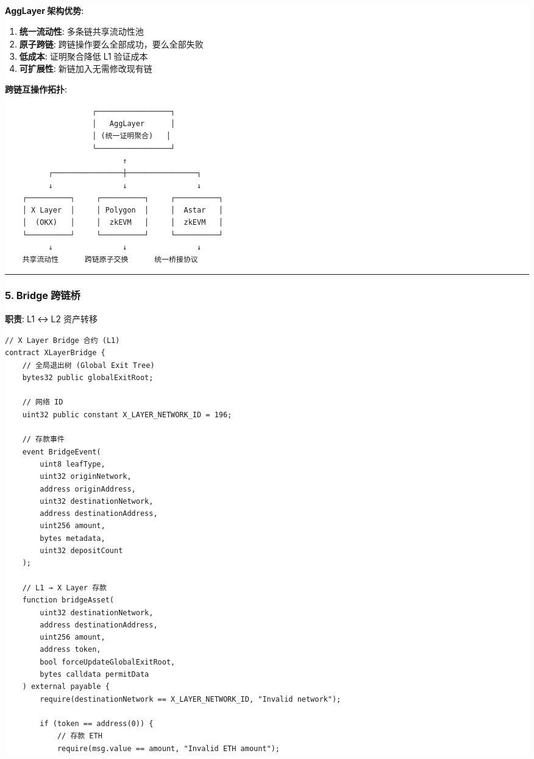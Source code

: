 
**AggLayer 架构优势**:

1. **统一流动性**: 多条链共享流动性池
2. **原子跨链**: 跨链操作要么全部成功，要么全部失败
3. **低成本**: 证明聚合降低 L1 验证成本
4. **可扩展性**: 新链加入无需修改现有链

**跨链互操作拓扑**:
```
                    ┌─────────────────┐
                    │   AggLayer      │
                    │ (统一证明聚合)   │
                    └─────────────────┘
                           ↑
          ┌────────────────┼────────────────┐
          ↓                ↓                ↓
    ┌──────────┐     ┌──────────┐     ┌──────────┐
    │ X Layer  │     │ Polygon  │     │  Astar   │
    │  (OKX)   │     │  zkEVM   │     │  zkEVM   │
    └──────────┘     └──────────┘     └──────────┘
          ↓                ↓                ↓
    共享流动性      跨链原子交换      统一桥接协议
```

---

### 5. Bridge 跨链桥

**职责**: L1 ↔ L2 资产转移

```solidity
// X Layer Bridge 合约 (L1)
contract XLayerBridge {
    // 全局退出树 (Global Exit Tree)
    bytes32 public globalExitRoot;

    // 网络 ID
    uint32 public constant X_LAYER_NETWORK_ID = 196;

    // 存款事件
    event BridgeEvent(
        uint8 leafType,
        uint32 originNetwork,
        address originAddress,
        uint32 destinationNetwork,
        address destinationAddress,
        uint256 amount,
        bytes metadata,
        uint32 depositCount
    );

    // L1 → X Layer 存款
    function bridgeAsset(
        uint32 destinationNetwork,
        address destinationAddress,
        uint256 amount,
        address token,
        bool forceUpdateGlobalExitRoot,
        bytes calldata permitData
    ) external payable {
        require(destinationNetwork == X_LAYER_NETWORK_ID, "Invalid network");

        if (token == address(0)) {
            // 存款 ETH
            require(msg.value == amount, "Invalid ETH amount");
```